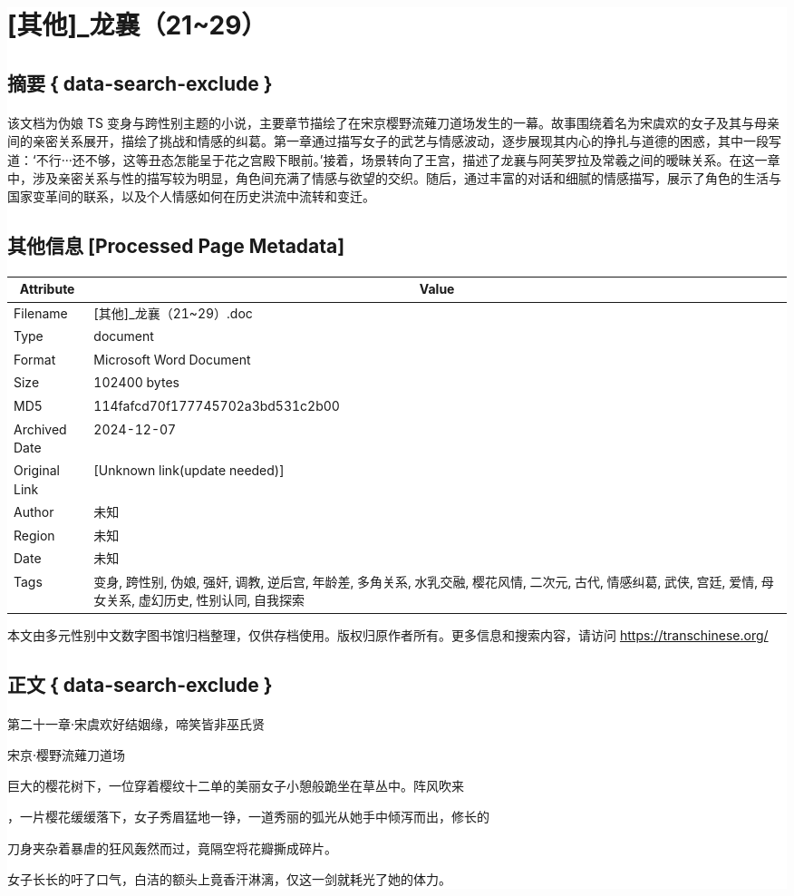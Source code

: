 # [其他]_龙襄（21~29）



## 摘要  { data-search-exclude }


该文档为伪娘 TS 变身与跨性别主题的小说，主要章节描绘了在宋京樱野流薙刀道场发生的一幕。故事围绕着名为宋虞欢的女子及其与母亲间的亲密关系展开，描绘了挑战和情感的纠葛。第一章通过描写女子的武艺与情感波动，逐步展现其内心的挣扎与道德的困惑，其中一段写道：‘不行···还不够，这等丑态怎能呈于花之宫殿下眼前。’接着，场景转向了王宫，描述了龙襄与阿芙罗拉及常羲之间的暧昧关系。在这一章中，涉及亲密关系与性的描写较为明显，角色间充满了情感与欲望的交织。随后，通过丰富的对话和细腻的情感描写，展示了角色的生活与国家变革间的联系，以及个人情感如何在历史洪流中流转和变迁。



## 其他信息 [Processed Page Metadata]

| Attribute       | Value                                  |
|-----------------|----------------------------------------|
| Filename        | [其他]_龙襄（21~29）.doc                             |
| Type            | document                                 |
| Format          | Microsoft Word Document                               |
| Size            | 102400 bytes                           |
| MD5             | 114fafcd70f177745702a3bd531c2b00                                  |
| Archived Date   | 2024-12-07                             |
| Original Link   | [Unknown link(update needed)]                         |
| Author          | 未知                               |
| Region          | 未知                               |
| Date            | 未知                                 |
| Tags            | 变身, 跨性别, 伪娘, 强奸, 调教, 逆后宫, 年龄差, 多角关系, 水乳交融, 樱花风情, 二次元, 古代, 情感纠葛, 武侠, 宫廷, 爱情, 母女关系, 虚幻历史, 性别认同, 自我探索                                 |

本文由多元性别中文数字图书馆归档整理，仅供存档使用。版权归原作者所有。更多信息和搜索内容，请访问 <https://transchinese.org/>


## 正文 { data-search-exclude }


第二十一章·宋虞欢好结姻缘，啼笑皆非巫氏贤



宋京·樱野流薙刀道场

巨大的樱花树下，一位穿着樱纹十二单的美丽女子小憩般跪坐在草丛中。阵风吹来

，一片樱花缓缓落下，女子秀眉猛地一铮，一道秀丽的弧光从她手中倾泻而出，修长的

刀身夹杂着暴虐的狂风轰然而过，竟隔空将花瓣撕成碎片。

女子长长的吁了口气，白洁的额头上竟香汗淋漓，仅这一剑就耗光了她的体力。
